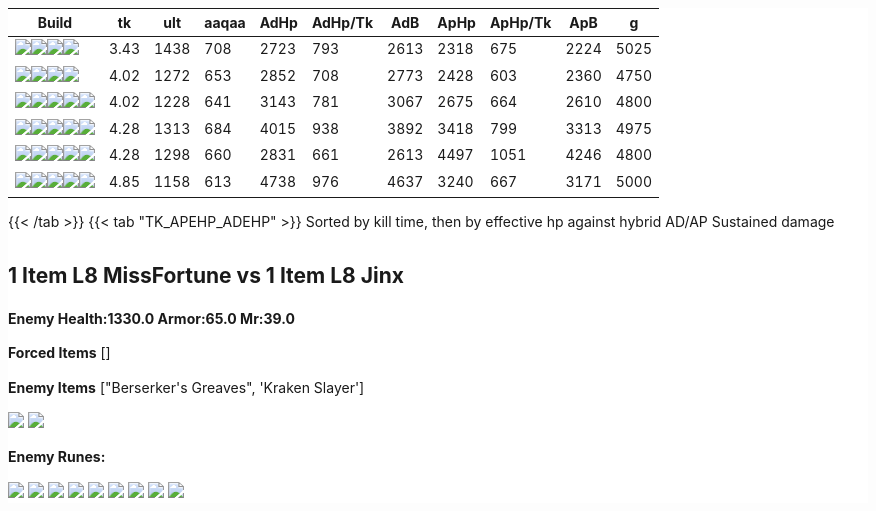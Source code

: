 



 Build |tk|ult|aaqaa|AdHp|AdHp/Tk|AdB|ApHp|ApHp/Tk|ApB|g
-|-|-|-|-|-|-|-|-|-|-
![](/item/3074.png)![](/item/1001.png)![](/item/1055.png)![](/item/1037.png)|3.43|1438|708|2723|793|2613|2318|675|2224|5025
![](/item/6692.png)![](/item/1001.png)![](/item/1053.png)![](/item/1055.png)|4.02|1272|653|2852|708|2773|2428|603|2360|4750
![](/item/6609.png)![](/item/1001.png)![](/item/1053.png)![](/item/1055.png)![](/item/1036.png)|4.02|1228|641|3143|781|3067|2675|664|2610|4800
![](/item/6673.png)![](/item/1001.png)![](/item/1055.png)![](/item/1037.png)![](/item/1036.png)|4.28|1313|684|4015|938|3892|3418|799|3313|4975
![](/item/3156.png)![](/item/1001.png)![](/item/1053.png)![](/item/1055.png)![](/item/1036.png)|4.28|1298|660|2831|661|2613|4497|1051|4246|4800
![](/item/3026.png)![](/item/1001.png)![](/item/1053.png)![](/item/1055.png)![](/item/1036.png)|4.85|1158|613|4738|976|4637|3240|667|3171|5000
{{< /tab >}}
{{< tab "TK_APEHP_ADEHP" >}}
Sorted by kill time, then by effective hp against hybrid AD/AP Sustained damage
## 1 Item L8 MissFortune vs 1 Item L8 Jinx

**Enemy Health:1330.0 Armor:65.0 Mr:39.0**


**Forced Items** []








**Enemy Items** ["Berserker's Greaves", 'Kraken Slayer']





![](/item/3006.png)
![](/item/6672.png)



**Enemy Runes:**





![](/Styles/Precision/LethalTempo/LethalTempo.png)
![](/Styles/Precision/Triumph.png)
![](/Styles/Precision/LegendBloodline/LegendBloodline.png)
![](/Styles/Precision/CutDown/CutDown.png)
![](/Styles/Sorcery/AbsoluteFocus/AbsoluteFocus.png)
![](/Styles/Sorcery/GatheringStorm/GatheringStorm.png)
![](/StatMods/StatModsAttackSpeedIcon.png)
![](/StatMods/StatModsAdaptiveForceIcon.png)
![](/StatMods/StatModsArmorIcon.png)
